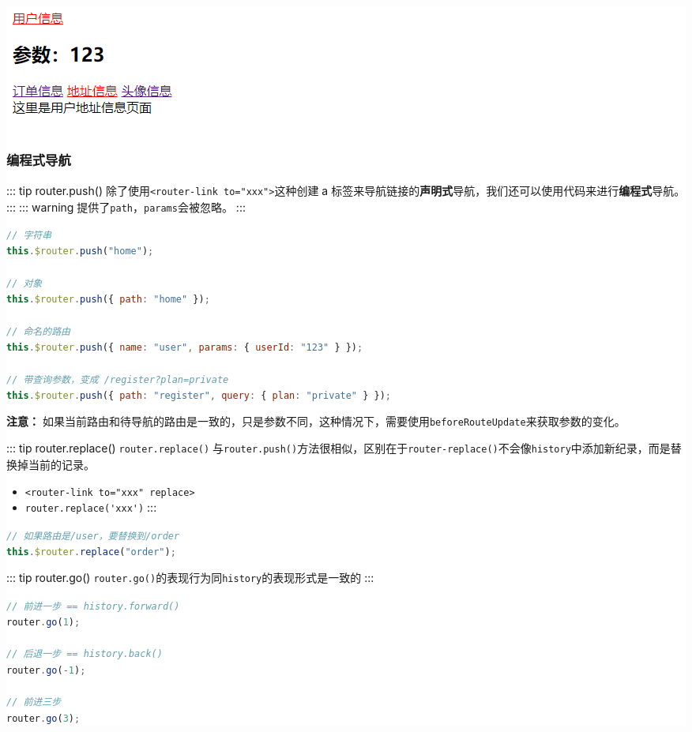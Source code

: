 ![嵌套路由](../images/vue/33.png)

### 编程式导航

::: tip router.push()
除了使用`<router-link to="xxx">`这种创建 a 标签来导航链接的**声明式**导航，我们还可以使用代码来进行**编程式**导航。
:::
::: warning
提供了`path`，`params`会被忽略。
:::

```js
// 字符串
this.$router.push("home");

// 对象
this.$router.push({ path: "home" });

// 命名的路由
this.$router.push({ name: "user", params: { userId: "123" } });

// 带查询参数，变成 /register?plan=private
this.$router.push({ path: "register", query: { plan: "private" } });
```

**注意：** 如果当前路由和待导航的路由是一致的，只是参数不同，这种情况下，需要使用`beforeRouteUpdate`来获取参数的变化。

::: tip router.replace()
`router.replace()` 与`router.push()`方法很相似，区别在于`router-replace()`不会像`history`中添加新纪录，而是替换掉当前的记录。

- `<router-link to="xxx" replace>`
- `router.replace('xxx')`
  :::

```js
// 如果路由是/user，要替换到/order
this.$router.replace("order");
```

::: tip router.go()
`router.go()`的表现行为同`history`的表现形式是一致的
:::

```js
// 前进一步 == history.forward()
router.go(1);

// 后退一步 == history.back()
router.go(-1);

// 前进三步
router.go(3);
```
